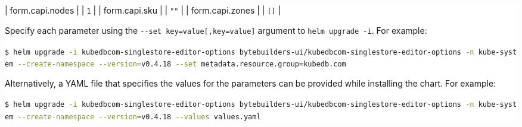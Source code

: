 | form.capi.nodes                                                                  |                                                                                                                                                                           | <code>1</code>                                            |
| form.capi.sku                                                                    |                                                                                                                                                                           | <code>""</code>                                           |
| form.capi.zones                                                                  |                                                                                                                                                                           | <code>[]</code>                                           |


Specify each parameter using the `--set key=value[,key=value]` argument to `helm upgrade -i`. For example:

```bash
$ helm upgrade -i kubedbcom-singlestore-editor-options bytebuilders-ui/kubedbcom-singlestore-editor-options -n kube-system --create-namespace --version=v0.4.18 --set metadata.resource.group=kubedb.com
```

Alternatively, a YAML file that specifies the values for the parameters can be provided while
installing the chart. For example:

```bash
$ helm upgrade -i kubedbcom-singlestore-editor-options bytebuilders-ui/kubedbcom-singlestore-editor-options -n kube-system --create-namespace --version=v0.4.18 --values values.yaml
```
